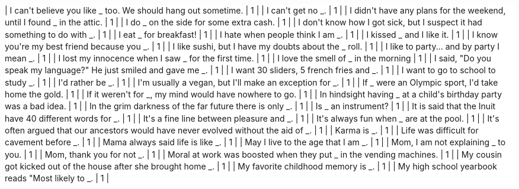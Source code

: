 | I can't believe you like _ too. We should hang out sometime. | 1 |
| I can't get no _. | 1 |
| I didn't have any plans for the weekend, until I found _ in the attic. | 1 |
| I do _ on the side for some extra cash. | 1 |
| I don't know how I got sick, but I suspect it had something to do with _. | 1 |
| I eat _ for breakfast! | 1 |
| I hate when people think I am _. | 1 |
| I kissed _ and I like it. | 1 |
| I know you're my best friend because you  _. | 1 |
| I like sushi, but I have my doubts about the _ roll. | 1 |
| I like to party... and by party I mean _. | 1 |
| I lost my innocence when I saw _ for the first time. | 1 |
| I love the smell of _ in the morning | 1 |
| I said, "Do you speak my language?" He just smiled and gave me _. | 1 |
| I want 30 sliders, 5 french fries and _. | 1 |
| I want to go to school to study _. | 1 |
| I'd rather be _. | 1 |
| I'm usually a vegan, but I'll make an exception for _. | 1 |
| If _ were an Olympic sport, I'd take home the gold. | 1 |
| If it weren't for _, my mind would have nowhere to go. | 1 |
| In hindsight having _ at a child's birthday party was a bad idea. | 1 |
| In the grim darkness of the far future there is only _. | 1 |
| Is _ an instrument? | 1 |
| It is said that the Inuit have 40 different words for _. | 1 |
| It's a fine line between pleasure and _. | 1 |
| It's always fun when _ are at the pool. | 1 |
| It's often argued that our ancestors would have never evolved without the aid of _. | 1 |
| Karma is _. | 1 |
| Life was difficult for cavement before _. | 1 |
| Mama always said life is like _. | 1 |
| May I live to the age that I am _. | 1 |
| Mom, I am not explaining _ to you. | 1 |
| Mom, thank you for not _. | 1 |
| Moral at work was boosted when they put _ in the vending machines. | 1 |
| My cousin got kicked out of the house after she brought home _. | 1 |
| My favorite childhood memory is _. | 1 |
| My high school yearbook reads "Most likely to _. | 1 |